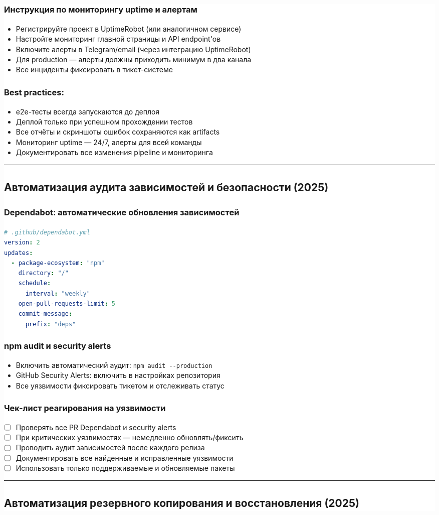 ### Инструкция по мониторингу uptime и алертам
- Регистрируйте проект в UptimeRobot (или аналогичном сервисе)
- Настройте мониторинг главной страницы и API endpoint'ов
- Включите алерты в Telegram/email (через интеграцию UptimeRobot)
- Для production — алерты должны приходить минимум в два канала
- Все инциденты фиксировать в тикет-системе

### Best practices:
- e2e-тесты всегда запускаются до деплоя
- Деплой только при успешном прохождении тестов
- Все отчёты и скриншоты ошибок сохраняются как artifacts
- Мониторинг uptime — 24/7, алерты для всей команды
- Документировать все изменения pipeline и мониторинга

---

## Автоматизация аудита зависимостей и безопасности (2025)

### Dependabot: автоматические обновления зависимостей
```yaml
# .github/dependabot.yml
version: 2
updates:
  - package-ecosystem: "npm"
    directory: "/"
    schedule:
      interval: "weekly"
    open-pull-requests-limit: 5
    commit-message:
      prefix: "deps"
```

### npm audit и security alerts
- Включить автоматический аудит: `npm audit --production`
- GitHub Security Alerts: включить в настройках репозитория
- Все уязвимости фиксировать тикетом и отслеживать статус

### Чек-лист реагирования на уязвимости
- [ ] Проверять все PR Dependabot и security alerts
- [ ] При критических уязвимостях — немедленно обновлять/фиксить
- [ ] Проводить аудит зависимостей после каждого релиза
- [ ] Документировать все найденные и исправленные уязвимости
- [ ] Использовать только поддерживаемые и обновляемые пакеты

---

## Автоматизация резервного копирования и восстановления (2025)
